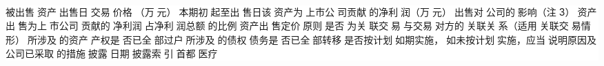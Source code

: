 被出售
资产
出售日
交易
价格
（万
元）
本期初
起至出
售日该
资产为
上市公
司贡献
的净利
润（万
元）
出售对
公司的
影响（注
3）
资产出
售为上
市公司
贡献的
净利润
占净利
润总额
的比例
资产出
售定价
原则
是否
为关
联交
易
与交易
对方的
关联关
系（适用
关联交
易情形）
所涉及
的资产
产权是
否已全
部过户
所涉及
的债权
债务是
否已全
部转移
是否按计划
如期实施，
如未按计划
实施，应当
说明原因及
公司已采取
的措施
披露
日期
披露索
引
首都
医疗